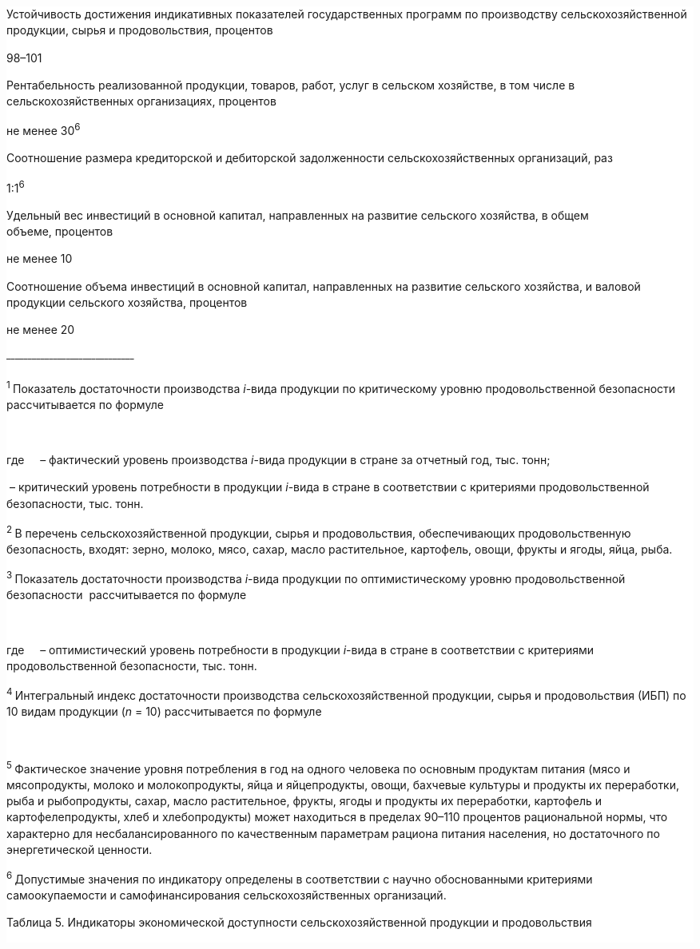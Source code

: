 <td><p>Устойчивость достижения индикативных показателей государственных программ по производству сельскохозяйственной продукции, сырья и продовольствия, процентов</p></td>
<td><p>98–101</p></td>
</tr>
<tr>
<td><p>Рентабельность реализованной продукции, товаров, работ, услуг в сельском хозяйстве, в том числе в сельскохозяйственных организациях, процентов</p></td>
<td><p>не менее 30<sup>6</sup></p></td>
</tr>
<tr>
<td><p>Соотношение размера кредиторской и дебиторской задолженности сельскохозяйственных организаций, раз</p></td>
<td><p>1:1<sup>6</sup></p></td>
</tr>
<tr>
<td><p>Удельный вес инвестиций в основной капитал, направленных на развитие сельского хозяйства, в общем объеме, процентов</p></td>
<td><p>не менее 10</p></td>
</tr>
<tr>
<td><p>Соотношение объема инвестиций в основной капитал, направленных на развитие сельского хозяйства, и валовой продукции сельского хозяйства, процентов</p></td>
<td><p>не менее 20</p></td>
</tr>
</table>
<p></p>
<p><sup>______________________________</sup></p>
<p><sup>1 </sup>Показатель достаточности производства <i>i</i>-вида продукции по критическому уровню продовольственной безопасности <img> рассчитывается по формуле</p>
<p></p>
<p><img></p>
<p></p>
<p>где    <img> – фактический уровень производства <i>i</i>-вида продукции в стране за отчетный год, тыс. тонн;</p>
<p><img> – критический уровень потребности в продукции <i>i</i>-вида в стране в соответствии с критериями продовольственной безопасности, тыс. тонн.</p>
<p><sup>2 </sup>В перечень сельскохозяйственной продукции, сырья и продовольствия, обеспечивающих продовольственную безопасность, входят: зерно, молоко, мясо, сахар, масло растительное, картофель, овощи, фрукты и ягоды, яйца, рыба.</p>
<p><sup>3 </sup>Показатель достаточности производства <i>i</i>-вида продукции по оптимистическому уровню продовольственной безопасности <img> рассчитывается по формуле</p>
<p></p>
<p><img></p>
<p></p>
<p>где    <img> – оптимистический уровень потребности в продукции <i>i</i>-вида в стране в соответствии с критериями продовольственной безопасности, тыс. тонн.</p>
<p><sup>4 </sup>Интегральный индекс достаточности производства сельскохозяйственной продукции, сырья и продовольствия (ИБП) по 10 видам продукции (<i>n</i> = 10) рассчитывается по формуле</p>
<p></p>
<p><img></p>
<p></p>
<p><sup>5 </sup>Фактическое значение уровня потребления в год на одного человека по основным продуктам питания (мясо и мясопродукты, молоко и молокопродукты, яйца и яйцепродукты, овощи, бахчевые культуры и продукты их переработки, рыба и рыбопродукты, сахар, масло растительное, фрукты, ягоды и продукты их переработки, картофель и картофелепродукты, хлеб и хлебопродукты) может находиться в пределах 90–110 процентов рациональной нормы, что характерно для несбалансированного по качественным параметрам рациона питания населения, но достаточного по энергетической ценности.</p>
<p><sup>6 </sup>Допустимые значения по индикатору определены в соответствии с научно обоснованными критериями самоокупаемости и самофинансирования сельскохозяйственных организаций.</p>
<p>Таблица 5. Индикаторы экономической доступности сельскохозяйственной продукции и продовольствия</p>
<p></p>
<table>
<tr>